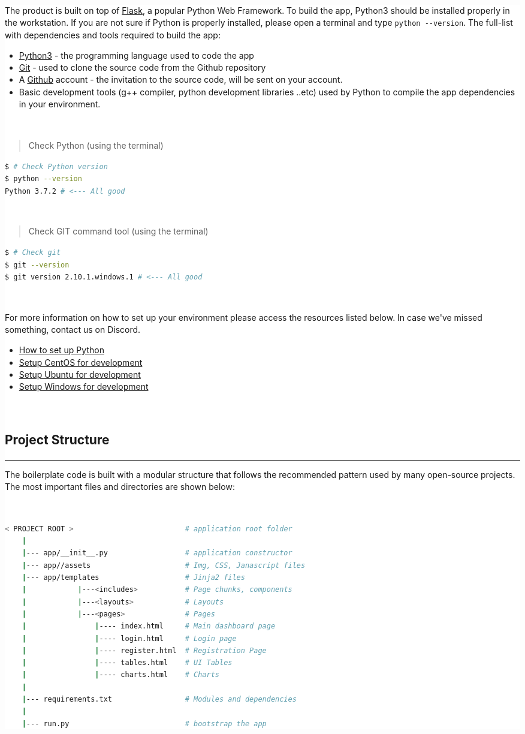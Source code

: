 The product is built on top of [Flask](https://palletsprojects.com/p/flask/), a popular Python Web Framework. To build the app, Python3 should be installed properly in the workstation. If you are not sure if Python is properly installed, please open a terminal and type `python --version`. The full-list with dependencies and tools required to build the app:

- [Python3](https://www.python.org/) - the programming language used to code the app
- [Git](https://git-scm.com/) - used to clone the source code from the Github repository
- A [Github](https://github.com/) account - the invitation to the source code, will be sent on your account.
- Basic development tools (g++ compiler, python development libraries ..etc) used by Python to compile the app dependencies in your environment.

<br />

> Check Python (using the terminal)

```bash
$ # Check Python version
$ python --version
Python 3.7.2 # <--- All good
```

<br />

> Check GIT command tool (using the terminal)

```bash
$ # Check git
$ git --version
$ git version 2.10.1.windows.1 # <--- All good
```

<br />

For more information on how to set up your environment please access the resources listed below. In case we've missed something, contact us on Discord.

- [How to set up Python](/how-to/install-python)
- [Setup CentOS for development](/how-to/setup-centos-for-development/)
- [Setup Ubuntu for development](/how-to/setup-ubuntu-for-development/)
- [Setup Windows for development](/how-to/setup-windows-for-development/)

<br />

## Project Structure
---

The boilerplate code is built with a modular structure that follows the recommended pattern used by many open-source projects. The most important files and  directories are shown below:

<br />

```bash
< PROJECT ROOT >                          # application root folder
    |
    |--- app/__init__.py                  # application constructor  
    |--- app//assets                      # Img, CSS, Janascript files
    |--- app/templates                    # Jinja2 files
    |            |---<includes>           # Page chunks, components
    |            |---<layouts>            # Layouts
    |            |---<pages>              # Pages
    |                |---- index.html     # Main dashboard page
    |                |---- login.html     # Login page
    |                |---- register.html  # Registration Page
    |                |---- tables.html    # UI Tables
    |                |---- charts.html    # Charts
    |
    |--- requirements.txt                 # Modules and dependencies
    |
    |--- run.py                           # bootstrap the app
```